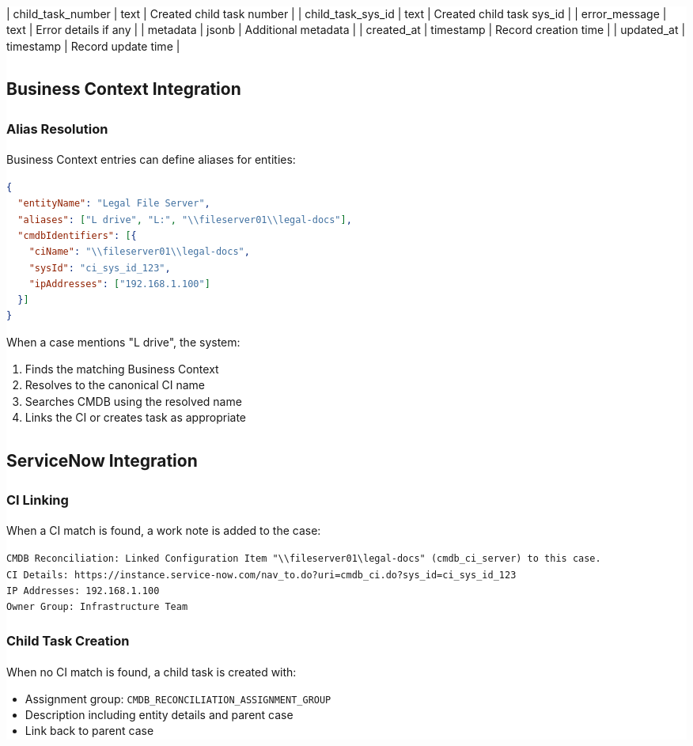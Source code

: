 | child_task_number | text | Created child task number |
| child_task_sys_id | text | Created child task sys_id |
| error_message | text | Error details if any |
| metadata | jsonb | Additional metadata |
| created_at | timestamp | Record creation time |
| updated_at | timestamp | Record update time |

## Business Context Integration

### Alias Resolution

Business Context entries can define aliases for entities:

```json
{
  "entityName": "Legal File Server",
  "aliases": ["L drive", "L:", "\\fileserver01\\legal-docs"],
  "cmdbIdentifiers": [{
    "ciName": "\\fileserver01\\legal-docs",
    "sysId": "ci_sys_id_123",
    "ipAddresses": ["192.168.1.100"]
  }]
}
```

When a case mentions "L drive", the system:
1. Finds the matching Business Context
2. Resolves to the canonical CI name
3. Searches CMDB using the resolved name
4. Links the CI or creates task as appropriate

## ServiceNow Integration

### CI Linking

When a CI match is found, a work note is added to the case:

```
CMDB Reconciliation: Linked Configuration Item "\\fileserver01\legal-docs" (cmdb_ci_server) to this case.
CI Details: https://instance.service-now.com/nav_to.do?uri=cmdb_ci.do?sys_id=ci_sys_id_123
IP Addresses: 192.168.1.100
Owner Group: Infrastructure Team
```

### Child Task Creation

When no CI match is found, a child task is created with:
- Assignment group: `CMDB_RECONCILIATION_ASSIGNMENT_GROUP`
- Description including entity details and parent case
- Link back to parent case
